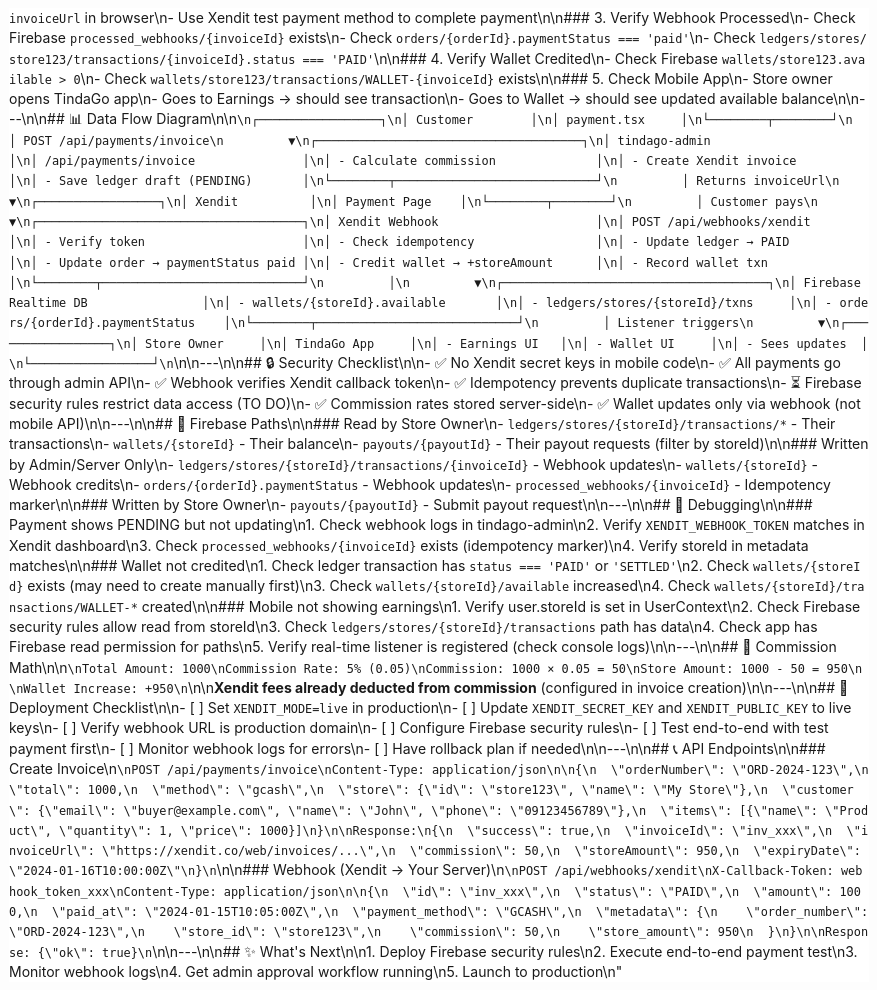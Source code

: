 `invoiceUrl` in browser\n- Use Xendit test payment method to complete payment\n\n### 3. Verify Webhook Processed\n- Check Firebase `processed_webhooks/{invoiceId}` exists\n- Check `orders/{orderId}.paymentStatus === 'paid'`\n- Check `ledgers/stores/store123/transactions/{invoiceId}.status === 'PAID'`\n\n### 4. Verify Wallet Credited\n- Check Firebase `wallets/store123.available > 0`\n- Check `wallets/store123/transactions/WALLET-{invoiceId}` exists\n\n### 5. Check Mobile App\n- Store owner opens TindaGo app\n- Goes to Earnings → should see transaction\n- Goes to Wallet → should see updated available balance\n\n---\n\n## 📊 Data Flow Diagram\n\n```\n┌─────────────────┐\n│ Customer        │\n│ payment.tsx     │\n└────────┬────────┘\n         │ POST /api/payments/invoice\n         ▼\n┌─────────────────────────────────────┐\n│ tindago-admin                       │\n│ /api/payments/invoice               │\n│ - Calculate commission              │\n│ - Create Xendit invoice             │\n│ - Save ledger draft (PENDING)       │\n└────────┬────────────────────────────┘\n         │ Returns invoiceUrl\n         ▼\n┌─────────────────┐\n│ Xendit          │\n│ Payment Page    │\n└────────┬────────┘\n         │ Customer pays\n         ▼\n┌─────────────────────────────────────┐\n│ Xendit Webhook                      │\n│ POST /api/webhooks/xendit           │\n│ - Verify token                      │\n│ - Check idempotency                 │\n│ - Update ledger → PAID              │\n│ - Update order → paymentStatus paid │\n│ - Credit wallet → +storeAmount      │\n│ - Record wallet txn                 │\n└────────┬────────────────────────────┘\n         │\n         ▼\n┌─────────────────────────────────────┐\n│ Firebase Realtime DB                │\n│ - wallets/{storeId}.available       │\n│ - ledgers/stores/{storeId}/txns     │\n│ - orders/{orderId}.paymentStatus    │\n└────────┬────────────────────────────┘\n         │ Listener triggers\n         ▼\n┌─────────────────┐\n│ Store Owner     │\n│ TindaGo App     │\n│ - Earnings UI   │\n│ - Wallet UI     │\n│ - Sees updates  │\n└─────────────────┘\n```\n\n---\n\n## 🔒 Security Checklist\n\n- ✅ No Xendit secret keys in mobile code\n- ✅ All payments go through admin API\n- ✅ Webhook verifies Xendit callback token\n- ✅ Idempotency prevents duplicate transactions\n- ⏳ Firebase security rules restrict data access (TO DO)\n- ✅ Commission rates stored server-side\n- ✅ Wallet updates only via webhook (not mobile API)\n\n---\n\n## 💾 Firebase Paths\n\n### Read by Store Owner\n- `ledgers/stores/{storeId}/transactions/*` - Their transactions\n- `wallets/{storeId}` - Their balance\n- `payouts/{payoutId}` - Their payout requests (filter by storeId)\n\n### Written by Admin/Server Only\n- `ledgers/stores/{storeId}/transactions/{invoiceId}` - Webhook updates\n- `wallets/{storeId}` - Webhook credits\n- `orders/{orderId}.paymentStatus` - Webhook updates\n- `processed_webhooks/{invoiceId}` - Idempotency marker\n\n### Written by Store Owner\n- `payouts/{payoutId}` - Submit payout request\n\n---\n\n## 🐛 Debugging\n\n### Payment shows PENDING but not updating\n1. Check webhook logs in tindago-admin\n2. Verify `XENDIT_WEBHOOK_TOKEN` matches in Xendit dashboard\n3. Check `processed_webhooks/{invoiceId}` exists (idempotency marker)\n4. Verify storeId in metadata matches\n\n### Wallet not credited\n1. Check ledger transaction has `status === 'PAID'` or `'SETTLED'`\n2. Check `wallets/{storeId}` exists (may need to create manually first)\n3. Check `wallets/{storeId}/available` increased\n4. Check `wallets/{storeId}/transactions/WALLET-*` created\n\n### Mobile not showing
earnings\n1. Verify user.storeId is set in UserContext\n2. Check Firebase security rules allow read from storeId\n3. Check `ledgers/stores/{storeId}/transactions` path has data\n4. Check app has Firebase read permission for paths\n5. Verify real-time listener is registered (check console logs)\n\n---\n\n## 📝 Commission Math\n\n```\nTotal Amount: 1000\nCommission Rate: 5% (0.05)\nCommission: 1000 × 0.05 = 50\nStore Amount: 1000 - 50 = 950\n\nWallet Increase: +950\n```\n\n**Xendit fees already deducted from commission** (configured in invoice creation)\n\n---\n\n## 🚀 Deployment Checklist\n\n- [ ] Set `XENDIT_MODE=live` in production\n- [ ] Update `XENDIT_SECRET_KEY` and `XENDIT_PUBLIC_KEY` to live keys\n- [ ] Verify webhook URL is production domain\n- [ ] Configure Firebase security rules\n- [ ] Test end-to-end with test payment first\n- [ ] Monitor webhook logs for errors\n- [ ] Have rollback plan if needed\n\n---\n\n## 📞 API Endpoints\n\n### Create Invoice\n```\nPOST /api/payments/invoice\nContent-Type: application/json\n\n{\n  \"orderNumber\": \"ORD-2024-123\",\n  \"total\": 1000,\n  \"method\": \"gcash\",\n  \"store\": {\"id\": \"store123\", \"name\": \"My Store\"},\n  \"customer\": {\"email\": \"buyer@example.com\", \"name\": \"John\", \"phone\": \"09123456789\"},\n  \"items\": [{\"name\": \"Product\", \"quantity\": 1, \"price\": 1000}]\n}\n\nResponse:\n{\n  \"success\": true,\n  \"invoiceId\": \"inv_xxx\",\n  \"invoiceUrl\": \"https://xendit.co/web/invoices/...\",\n  \"commission\": 50,\n  \"storeAmount\": 950,\n  \"expiryDate\": \"2024-01-16T10:00:00Z\"\n}\n```\n\n### Webhook (Xendit → Your Server)\n```\nPOST /api/webhooks/xendit\nX-Callback-Token: webhook_token_xxx\nContent-Type: application/json\n\n{\n  \"id\": \"inv_xxx\",\n  \"status\": \"PAID\",\n  \"amount\": 1000,\n  \"paid_at\": \"2024-01-15T10:05:00Z\",\n  \"payment_method\": \"GCASH\",\n  \"metadata\": {\n    \"order_number\": \"ORD-2024-123\",\n    \"store_id\": \"store123\",\n    \"commission\": 50,\n    \"store_amount\": 950\n  }\n}\n\nResponse: {\"ok\": true}\n```\n\n---\n\n## ✨ What's Next\n\n1. Deploy Firebase security rules\n2. Execute end-to-end payment test\n3. Monitor webhook logs\n4. Get admin approval workflow running\n5. Launch to production\n"